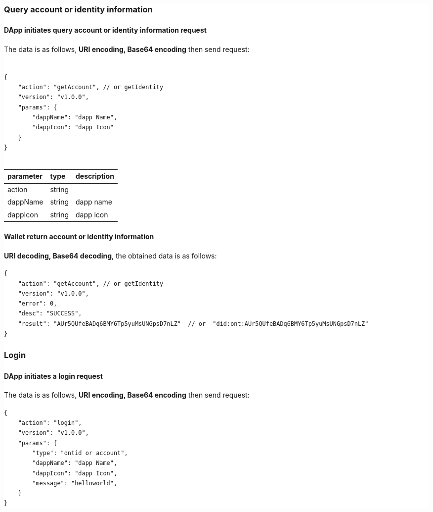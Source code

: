 ### Query account or identity information

#### DApp initiates query account or identity information request

The data is as follows, **URI encoding, Base64 encoding** then send request:
```

{
	"action": "getAccount", // or getIdentity
	"version": "v1.0.0",
	"params": {
		"dappName": "dapp Name",
		"dappIcon": "dapp Icon"
	}
}


```

|parameter|type|description|
| :---| :---| :---|
| action   |  string |   |
| dappName   | string  | dapp name |
| dappIcon   | string  | dapp icon |

#### Wallet return account or identity information

**URI decoding, Base64 decoding**, the obtained data is as follows:
```
{
	"action": "getAccount", // or getIdentity
	"version": "v1.0.0",
	"error": 0,
	"desc": "SUCCESS",
	"result": "AUr5QUfeBADq6BMY6Tp5yuMsUNGpsD7nLZ"  // or  "did:ont:AUr5QUfeBADq6BMY6Tp5yuMsUNGpsD7nLZ"
}
```

### Login

#### DApp initiates a login request


The data is as follows, **URI encoding, Base64 encoding** then send request:
```
{
	"action": "login",
	"version": "v1.0.0",
	"params": {
		"type": "ontid or account",
		"dappName": "dapp Name",
		"dappIcon": "dapp Icon",
		"message": "helloworld",
	}
}
```

